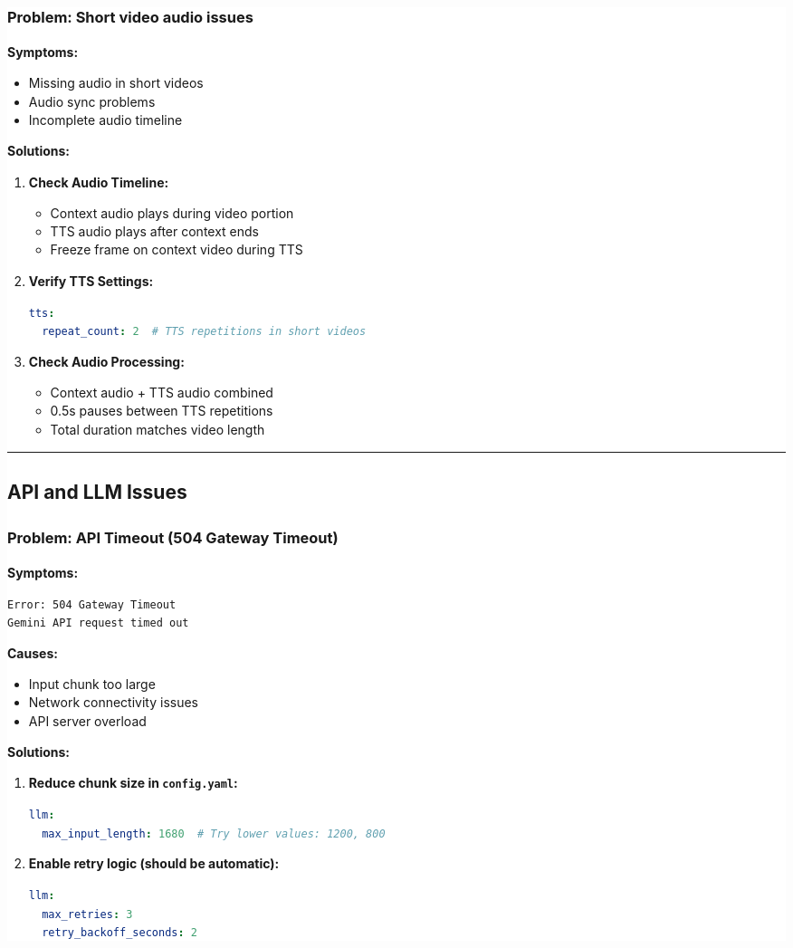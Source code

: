 ### Problem: Short video audio issues

**Symptoms:**
- Missing audio in short videos
- Audio sync problems
- Incomplete audio timeline

**Solutions:**

1. **Check Audio Timeline:**
   - Context audio plays during video portion
   - TTS audio plays after context ends
   - Freeze frame on context video during TTS

2. **Verify TTS Settings:**
   ```yaml
   tts:
     repeat_count: 2  # TTS repetitions in short videos
   ```

3. **Check Audio Processing:**
   - Context audio + TTS audio combined
   - 0.5s pauses between TTS repetitions
   - Total duration matches video length

---

## API and LLM Issues

### Problem: API Timeout (504 Gateway Timeout)

**Symptoms:**
```
Error: 504 Gateway Timeout
Gemini API request timed out
```

**Causes:**
- Input chunk too large
- Network connectivity issues
- API server overload

**Solutions:**

1. **Reduce chunk size in `config.yaml`:**
   ```yaml
   llm:
     max_input_length: 1680  # Try lower values: 1200, 800
   ```

2. **Enable retry logic (should be automatic):**
   ```yaml
   llm:
     max_retries: 3
     retry_backoff_seconds: 2
   ```
